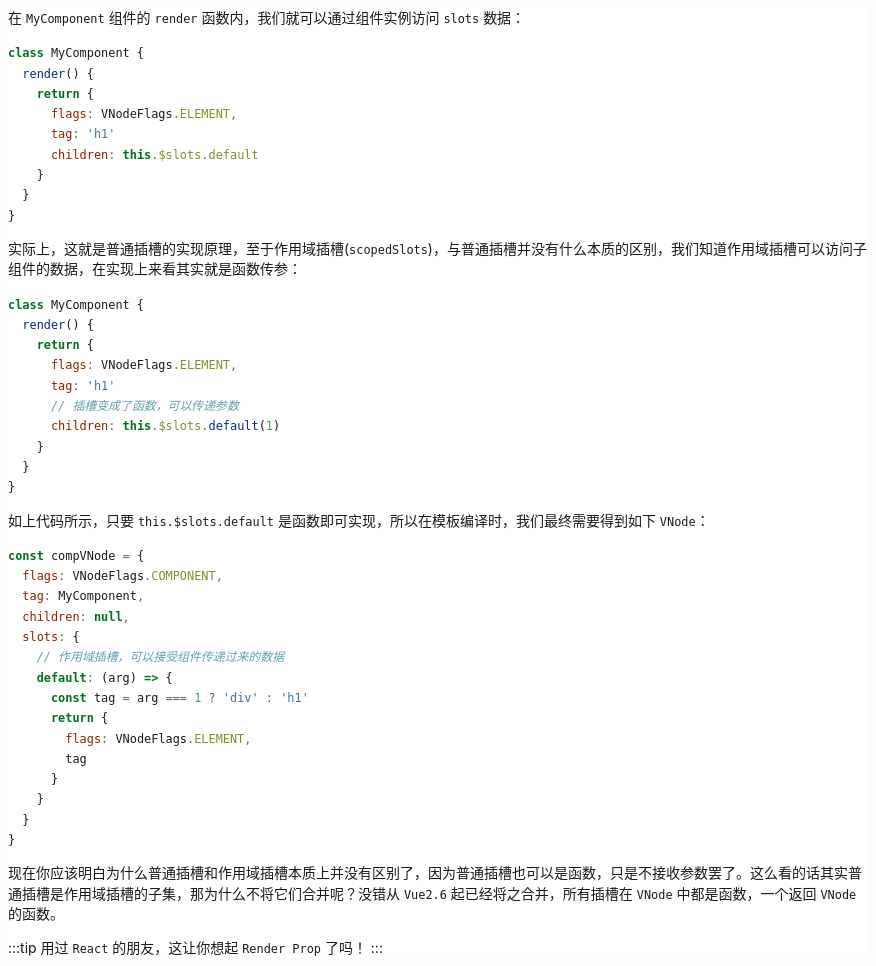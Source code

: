 在 `MyComponent` 组件的 `render` 函数内，我们就可以通过组件实例访问 `slots` 数据：

```js {6}
class MyComponent {
  render() {
    return {
      flags: VNodeFlags.ELEMENT,
      tag: 'h1'
      children: this.$slots.default
    }
  }
}
```

实际上，这就是普通插槽的实现原理，至于作用域插槽(`scopedSlots`)，与普通插槽并没有什么本质的区别，我们知道作用域插槽可以访问子组件的数据，在实现上来看其实就是函数传参：

```js {6,7}
class MyComponent {
  render() {
    return {
      flags: VNodeFlags.ELEMENT,
      tag: 'h1'
      // 插槽变成了函数，可以传递参数
      children: this.$slots.default(1)
    }
  }
}
```

如上代码所示，只要 `this.$slots.default` 是函数即可实现，所以在模板编译时，我们最终需要得到如下 `VNode`：

```js {5-14}
const compVNode = {
  flags: VNodeFlags.COMPONENT,
  tag: MyComponent,
  children: null,
  slots: {
    // 作用域插槽，可以接受组件传递过来的数据
    default: (arg) => {
      const tag = arg === 1 ? 'div' : 'h1'
      return {
        flags: VNodeFlags.ELEMENT,
        tag
      }
    }
  }
}
```

现在你应该明白为什么普通插槽和作用域插槽本质上并没有区别了，因为普通插槽也可以是函数，只是不接收参数罢了。这么看的话其实普通插槽是作用域插槽的子集，那为什么不将它们合并呢？没错从 `Vue2.6` 起已经将之合并，所有插槽在 `VNode` 中都是函数，一个返回 `VNode` 的函数。

:::tip
用过 `React` 的朋友，这让你想起 `Render Prop` 了吗！
:::
